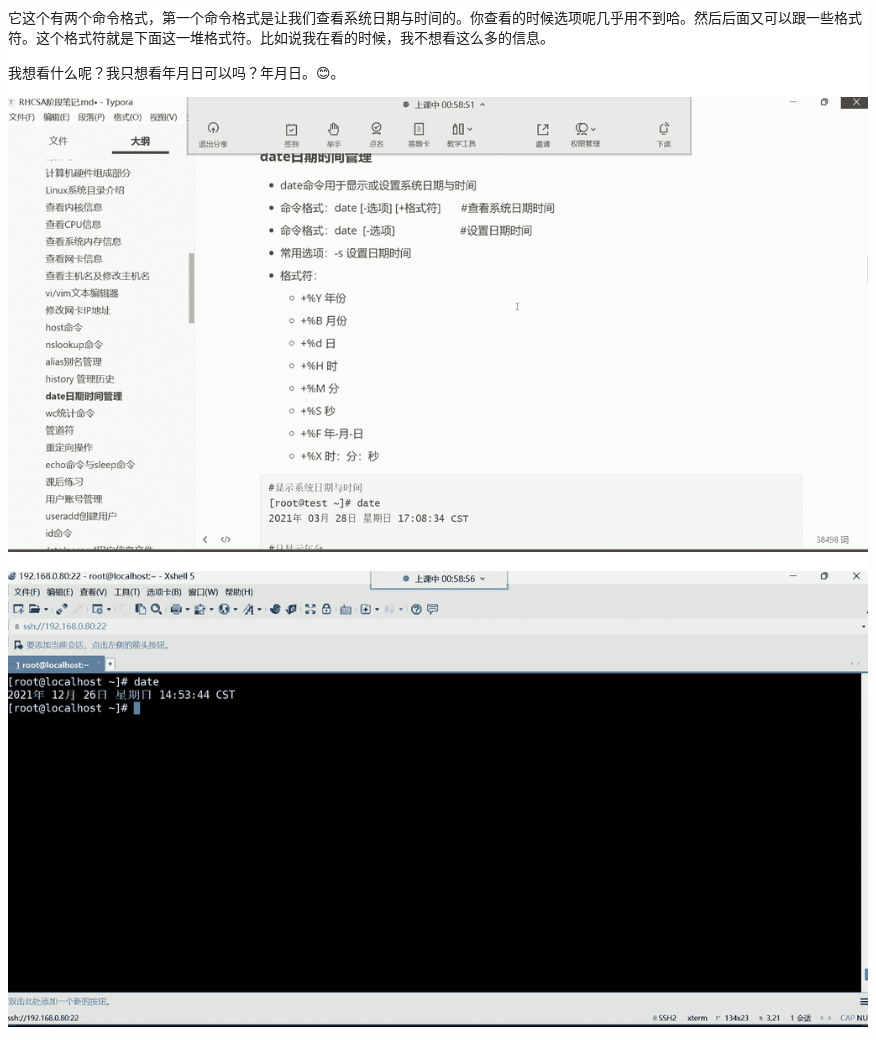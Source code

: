 它这个有两个命令格式，第一个命令格式是让我们查看系统日期与时间的。你查看的时候选项呢几乎用不到哈。然后后面又可以跟一些格式符。这个格式符就是下面这一堆格式符。比如说我在看的时候，我不想看这么多的信息。

我想看什么呢？我只想看年月日可以吗？年月日。😊。

![](img/0094af9c866ab3a976e137ffc050ce1d_146.png)

![](img/0094af9c866ab3a976e137ffc050ce1d_147.png)
